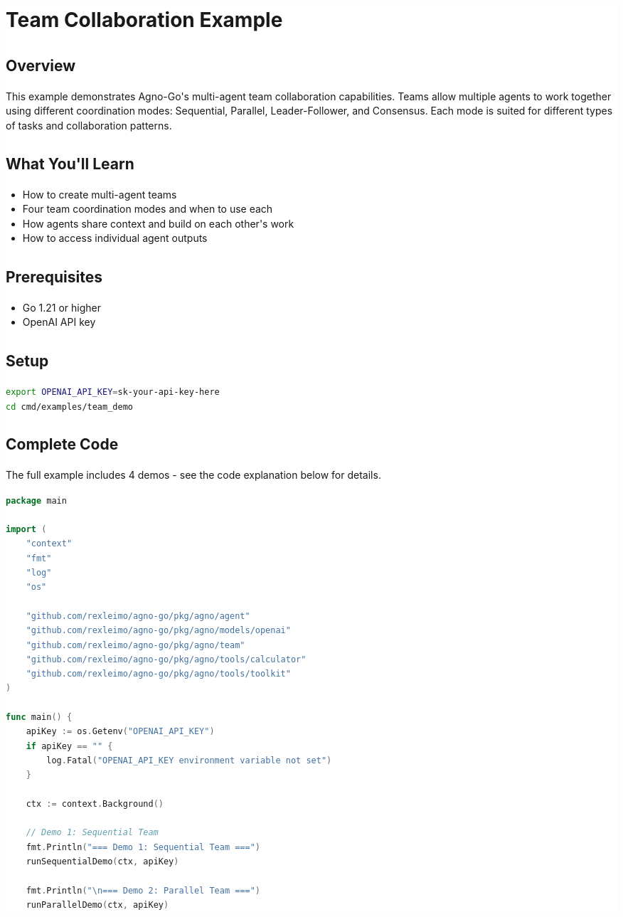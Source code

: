 # Team Collaboration Example

## Overview

This example demonstrates Agno-Go's multi-agent team collaboration capabilities. Teams allow multiple agents to work together using different coordination modes: Sequential, Parallel, Leader-Follower, and Consensus. Each mode is suited for different types of tasks and collaboration patterns.

## What You'll Learn

- How to create multi-agent teams
- Four team coordination modes and when to use each
- How agents share context and build on each other's work
- How to access individual agent outputs

## Prerequisites

- Go 1.21 or higher
- OpenAI API key

## Setup

```bash
export OPENAI_API_KEY=sk-your-api-key-here
cd cmd/examples/team_demo
```

## Complete Code

The full example includes 4 demos - see the code explanation below for details.

```go
package main

import (
	"context"
	"fmt"
	"log"
	"os"

	"github.com/rexleimo/agno-go/pkg/agno/agent"
	"github.com/rexleimo/agno-go/pkg/agno/models/openai"
	"github.com/rexleimo/agno-go/pkg/agno/team"
	"github.com/rexleimo/agno-go/pkg/agno/tools/calculator"
	"github.com/rexleimo/agno-go/pkg/agno/tools/toolkit"
)

func main() {
	apiKey := os.Getenv("OPENAI_API_KEY")
	if apiKey == "" {
		log.Fatal("OPENAI_API_KEY environment variable not set")
	}

	ctx := context.Background()

	// Demo 1: Sequential Team
	fmt.Println("=== Demo 1: Sequential Team ===")
	runSequentialDemo(ctx, apiKey)

	fmt.Println("\n=== Demo 2: Parallel Team ===")
	runParallelDemo(ctx, apiKey)

```